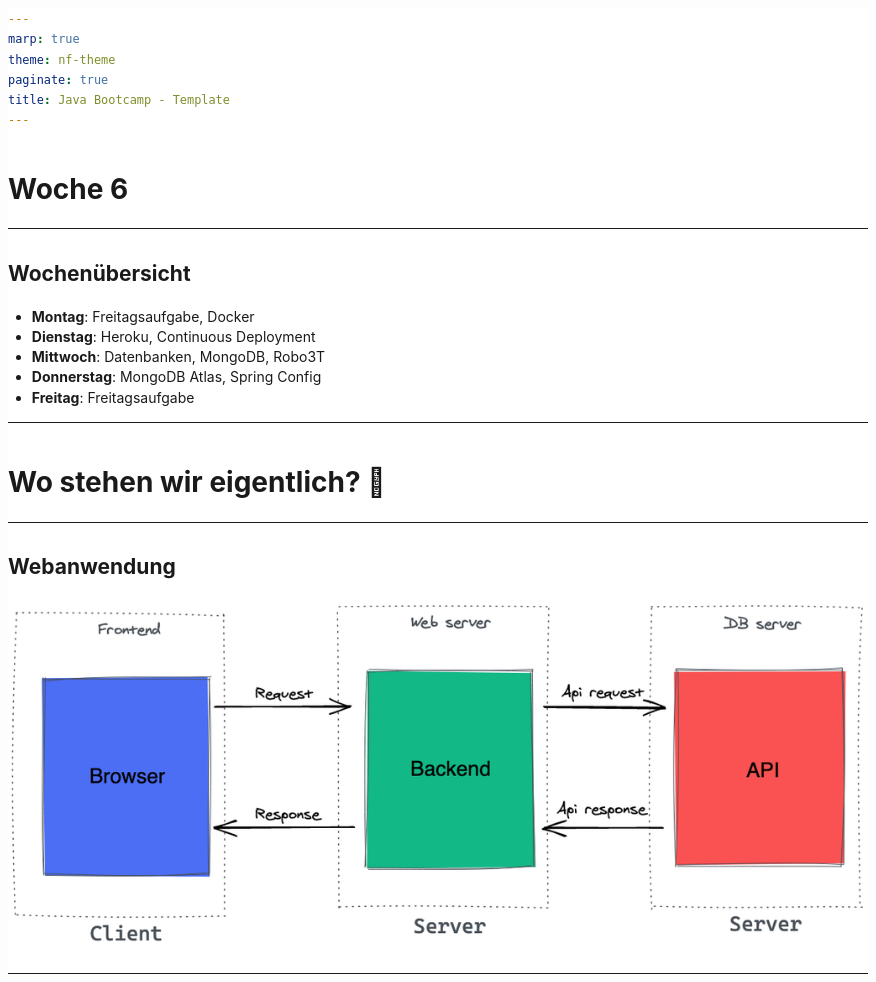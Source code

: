 ```yaml
---
marp: true
theme: nf-theme
paginate: true
title: Java Bootcamp - Template
---
```


# Woche 6

---

## Wochenübersicht

- **Montag**: Freitagsaufgabe, Docker
- **Dienstag**: Heroku, Continuous Deployment
- **Mittwoch**: Datenbanken, MongoDB, Robo3T
- **Donnerstag**: MongoDB Atlas, Spring Config
- **Freitag**: Freitagsaufgabe

---

# Wo stehen wir eigentlich? 🤔

---

## Webanwendung

![](img/browser-backend-db.png)

---